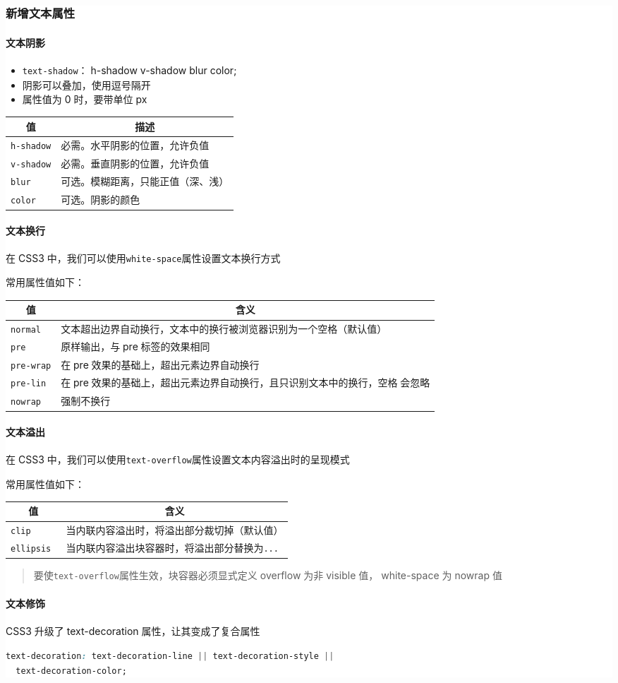 ### 新增文本属性

#### 文本阴影

- `text-shadow`： h-shadow v-shadow blur color;
- 阴影可以叠加，使用逗号隔开
- 属性值为 0 时，要带单位 px

| **值**     | **描述**                           |
| ---------- | ---------------------------------- |
| `h-shadow` | 必需。水平阴影的位置，允许负值     |
| `v-shadow` | 必需。垂直阴影的位置，允许负值     |
| `blur    ` | 可选。模糊距离，只能正值（深、浅） |
| `color   ` | 可选。阴影的颜色                   |

#### 文本换行

在 CSS3 中，我们可以使用`white-space`属性设置文本换行方式

常用属性值如下：

| 值         | 含义                                                                         |
| ---------- | ---------------------------------------------------------------------------- |
| `normal  ` | 文本超出边界自动换行，文本中的换行被浏览器识别为一个空格（默认值）           |
| `pre     ` | 原样输出，与 pre 标签的效果相同                                              |
| `pre-wrap` | 在 pre 效果的基础上，超出元素边界自动换行                                    |
| `pre-lin ` | 在 pre 效果的基础上，超出元素边界自动换行，且只识别文本中的换行，空格 会忽略 |
| `nowrap  ` | 强制不换行                                                                   |

#### 文本溢出

在 CSS3 中，我们可以使用`text-overflow`属性设置文本内容溢出时的呈现模式

常用属性值如下：

| 值          | 含义                                          |
| ----------- | --------------------------------------------- |
| `clip     ` | 当内联内容溢出时，将溢出部分裁切掉（默认值）  |
| `ellipsis ` | 当内联内容溢出块容器时，将溢出部分替换为`...` |

> 要使`text-overflow`属性生效，块容器必须显式定义 overflow 为非 visible 值， white-space 为 nowrap 值

#### 文本修饰

CSS3 升级了 text-decoration 属性，让其变成了复合属性

```css
text-decoration: text-decoration-line || text-decoration-style ||
  text-decoration-color;
```
